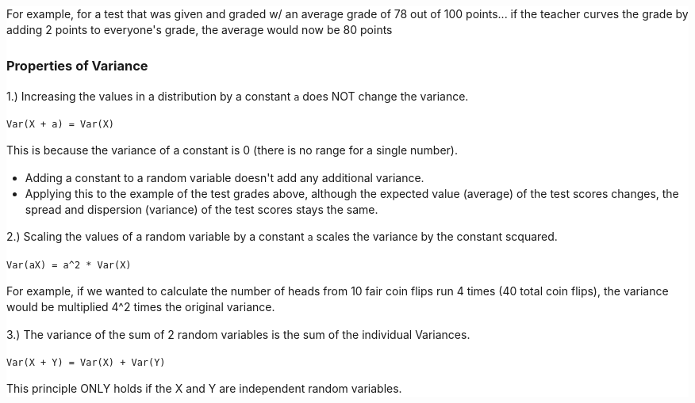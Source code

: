   For example, for a test that was given and graded w/ an average grade of 78 out of 100 points... if the teacher curves the grade by adding 2 points to everyone's grade, the average would now be 80 points
  

### Properties of Variance

1.) Increasing the values in a distribution by a constant `a` does NOT change the variance. 

    Var(X + a) = Var(X)

This is because the variance of a constant is 0 (there is no range for a single number). 
- Adding a constant to a random variable doesn't add any additional variance. 
- Applying this to the example of the test grades above, although the expected value (average) of the test scores changes, the spread and dispersion (variance) of the test scores stays the same. 

2.) Scaling the values of a random variable by a constant `a` scales the variance by the constant scquared. 

  
    Var(aX) = a^2 * Var(X)

For example, if we wanted to calculate the number of heads from 10 fair coin flips run 4 times (40 total coin flips), the variance would be multiplied 4^2 times the original variance.

3.) The variance of the sum of 2 random variables is the sum of the individual Variances. 

    Var(X + Y) = Var(X) + Var(Y)

This principle ONLY holds if the X and Y are independent random variables.

